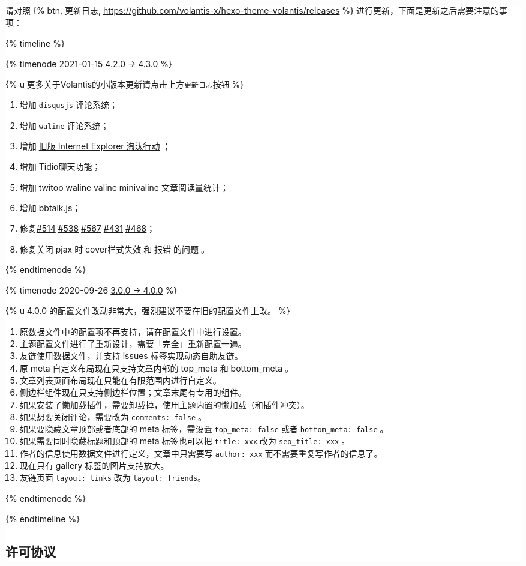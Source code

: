 
请对照 {% btn, 更新日志, https://github.com/volantis-x/hexo-theme-volantis/releases %} 进行更新，下面是更新之后需要注意的事项：

{% timeline %}

{% timenode 2021-01-15 [4.2.0 -> 4.3.0](https://github.com/volantis-x/hexo-theme-volantis/releases/tag/4.3.0) %}

{% u 更多关于Volantis的小版本更新请点击上方`更新日志`按钮 %}

1. 增加 `disqusjs` 评论系统；

2. 增加 `waline` 评论系统；

3. 增加 [旧版 Internet Explorer 淘汰行动](https://www.microsoft.com/zh-cn/WindowsForBusiness/End-of-IE-support) ；

4. 增加 Tidio聊天功能；

5. 增加 twitoo waline valine minivaline 文章阅读量统计；

6. 增加 bbtalk.js；
7. 修复[#514](https://github.com/volantis-x/hexo-theme-volantis/issues/514) [#538](https://github.com/volantis-x/hexo-theme-volantis/issues/538) [#567](https://github.com/volantis-x/hexo-theme-volantis/pull/567) [#431](https://github.com/volantis-x/hexo-theme-volantis/issues/431) [#468](https://github.com/volantis-x/hexo-theme-volantis/issues/468)；

8. 修复关闭 pjax 时 cover样式失效 和 报错 的问题 。

{% endtimenode %}



{% timenode 2020-09-26 [3.0.0 -> 4.0.0](https://github.com/volantis-x/hexo-theme-volantis/releases/tag/4.0.0) %}

{% u 4.0.0 的配置文件改动非常大，强烈建议不要在旧的配置文件上改。 %}

1. 原数据文件中的配置项不再支持，请在配置文件中进行设置。
2. 主题配置文件进行了重新设计，需要「完全」重新配置一遍。
3. 友链使用数据文件，并支持 issues 标签实现动态自助友链。
4. 原 meta 自定义布局现在只支持文章内部的 top_meta 和 bottom_meta 。
5. 文章列表页面布局现在只能在有限范围内进行自定义。
6. 侧边栏组件现在只支持侧边栏位置；文章末尾有专用的组件。
7. 如果安装了懒加载插件，需要卸载掉，使用主题内置的懒加载（和插件冲突）。
8. 如果想要关闭评论，需要改为 `comments: false` 。
9. 如果要隐藏文章顶部或者底部的 meta 标签，需设置 `top_meta: false` 或者 `bottom_meta: false` 。
10. 如果需要同时隐藏标题和顶部的 meta 标签也可以把 `title: xxx` 改为 `seo_title: xxx` 。
11. 作者的信息使用数据文件进行定义，文章中只需要写 `author: xxx` 而不需要重复写作者的信息了。
12. 现在只有 gallery 标签的图片支持放大。
13. 友链页面 `layout: links` 改为 `layout: friends`。

{% endtimenode %}

{% endtimeline %}

## 许可协议
